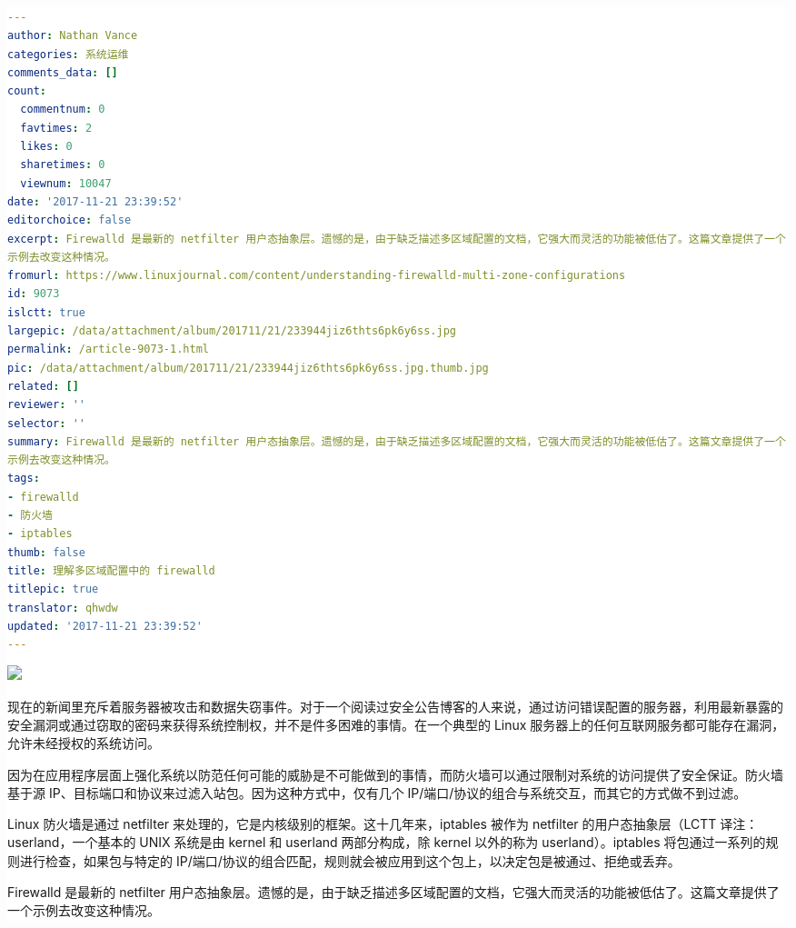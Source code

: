 ```yaml
---
author: Nathan Vance
categories: 系统运维
comments_data: []
count:
  commentnum: 0
  favtimes: 2
  likes: 0
  sharetimes: 0
  viewnum: 10047
date: '2017-11-21 23:39:52'
editorchoice: false
excerpt: Firewalld 是最新的 netfilter 用户态抽象层。遗憾的是，由于缺乏描述多区域配置的文档，它强大而灵活的功能被低估了。这篇文章提供了一个示例去改变这种情况。
fromurl: https://www.linuxjournal.com/content/understanding-firewalld-multi-zone-configurations
id: 9073
islctt: true
largepic: /data/attachment/album/201711/21/233944jiz6thts6pk6y6ss.jpg
permalink: /article-9073-1.html
pic: /data/attachment/album/201711/21/233944jiz6thts6pk6y6ss.jpg.thumb.jpg
related: []
reviewer: ''
selector: ''
summary: Firewalld 是最新的 netfilter 用户态抽象层。遗憾的是，由于缺乏描述多区域配置的文档，它强大而灵活的功能被低估了。这篇文章提供了一个示例去改变这种情况。
tags:
- firewalld
- 防火墙
- iptables
thumb: false
title: 理解多区域配置中的 firewalld
titlepic: true
translator: qhwdw
updated: '2017-11-21 23:39:52'
---
```


![](/data/attachment/album/201711/21/233944jiz6thts6pk6y6ss.jpg)


现在的新闻里充斥着服务器被攻击和数据失窃事件。对于一个阅读过安全公告博客的人来说，通过访问错误配置的服务器，利用最新暴露的安全漏洞或通过窃取的密码来获得系统控制权，并不是件多困难的事情。在一个典型的 Linux 服务器上的任何互联网服务都可能存在漏洞，允许未经授权的系统访问。


因为在应用程序层面上强化系统以防范任何可能的威胁是不可能做到的事情，而防火墙可以通过限制对系统的访问提供了安全保证。防火墙基于源 IP、目标端口和协议来过滤入站包。因为这种方式中，仅有几个 IP/端口/协议的组合与系统交互，而其它的方式做不到过滤。


Linux 防火墙是通过 netfilter 来处理的，它是内核级别的框架。这十几年来，iptables 被作为 netfilter 的用户态抽象层（LCTT 译注： userland，一个基本的 UNIX 系统是由 kernel 和 userland 两部分构成，除 kernel 以外的称为 userland）。iptables 将包通过一系列的规则进行检查，如果包与特定的 IP/端口/协议的组合匹配，规则就会被应用到这个包上，以决定包是被通过、拒绝或丢弃。


Firewalld 是最新的 netfilter 用户态抽象层。遗憾的是，由于缺乏描述多区域配置的文档，它强大而灵活的功能被低估了。这篇文章提供了一个示例去改变这种情况。

